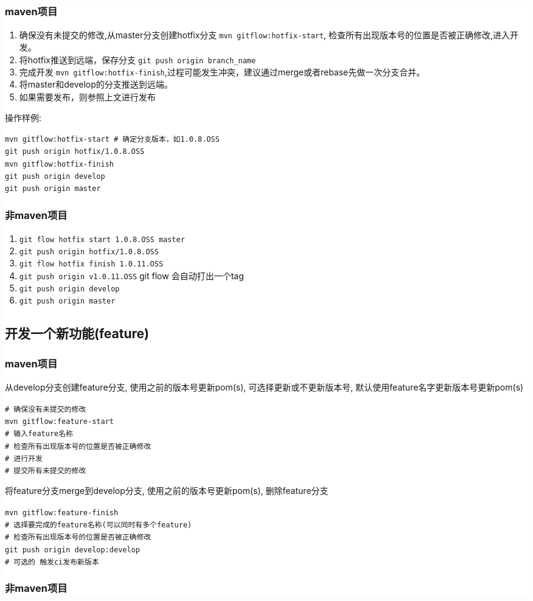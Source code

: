 ### maven项目
1. 确保没有未提交的修改,从master分支创建hotfix分支 `mvn gitflow:hotfix-start`, 检查所有出现版本号的位置是否被正确修改,进入开发。
2. 将hotfix推送到远端，保存分支 `git push origin branch_name`
3. 完成开发 `mvn gitflow:hotfix-finish`,过程可能发生冲突，建议通过merge或者rebase先做一次分支合并。
4. 将master和develop的分支推送到远端。
5. 如果需要发布，则参照上文进行发布

操作样例:

    mvn gitflow:hotfix-start # 确定分支版本，如1.0.8.OSS
    git push origin hotfix/1.0.8.OSS
    mvn gitflow:hotfix-finish
    git push origin develop
    git push origin master

### 非maven项目

1. `git flow hotfix start 1.0.8.OSS master`
2. `git push origin hotfix/1.0.8.OSS`
3. `git flow hotfix finish 1.0.11.OSS`
4. `git push origin v1.0.11.OSS` git flow 会自动打出一个tag
5. `git push origin develop`
6. `git push origin master`

## 开发一个新功能(feature)

### maven项目
 从develop分支创建feature分支, 使用之前的版本号更新pom(s), 可选择更新或不更新版本号, 默认使用feature名字更新版本号更新pom(s)

    # 确保没有未提交的修改
    mvn gitflow:feature-start
    # 输入feature名称
    # 检查所有出现版本号的位置是否被正确修改
    # 进行开发
    # 提交所有未提交的修改

将feature分支merge到develop分支, 使用之前的版本号更新pom(s), 删除feature分支

    mvn gitflow:feature-finish
    # 选择要完成的feature名称(可以同时有多个feature)
    # 检查所有出现版本号的位置是否被正确修改
    git push origin develop:develop
    # 可选的 触发ci发布新版本
### 非maven项目

